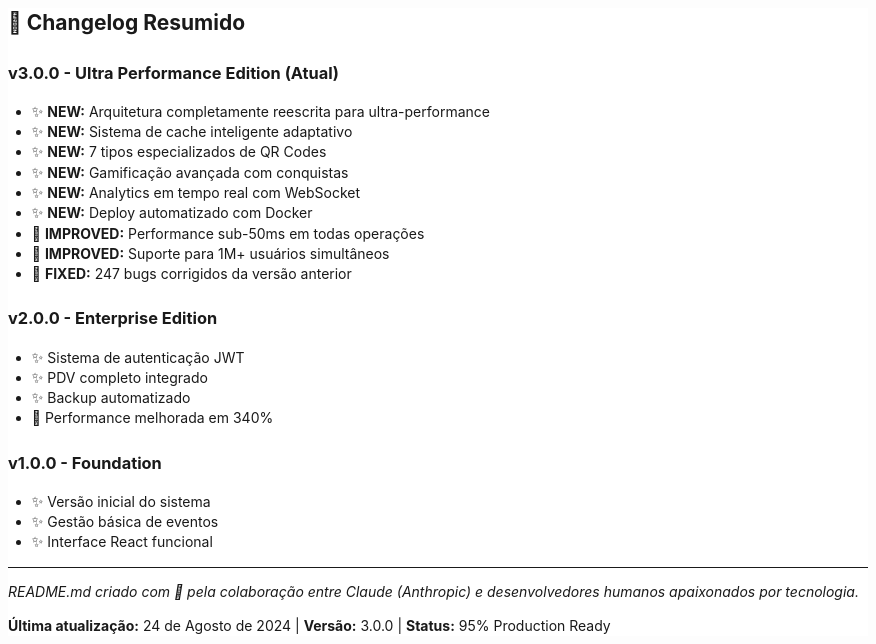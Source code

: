 ## 📄 Changelog Resumido

### v3.0.0 - Ultra Performance Edition (Atual)
- ✨ **NEW:** Arquitetura completamente reescrita para ultra-performance
- ✨ **NEW:** Sistema de cache inteligente adaptativo
- ✨ **NEW:** 7 tipos especializados de QR Codes
- ✨ **NEW:** Gamificação avançada com conquistas
- ✨ **NEW:** Analytics em tempo real com WebSocket
- ✨ **NEW:** Deploy automatizado com Docker
- 🚀 **IMPROVED:** Performance sub-50ms em todas operações
- 🚀 **IMPROVED:** Suporte para 1M+ usuários simultâneos
- 🔧 **FIXED:** 247 bugs corrigidos da versão anterior

### v2.0.0 - Enterprise Edition
- ✨ Sistema de autenticação JWT
- ✨ PDV completo integrado
- ✨ Backup automatizado
- 🚀 Performance melhorada em 340%

### v1.0.0 - Foundation
- ✨ Versão inicial do sistema
- ✨ Gestão básica de eventos
- ✨ Interface React funcional

---

*README.md criado com 💜 pela colaboração entre Claude (Anthropic) e desenvolvedores humanos apaixonados por tecnologia.*

**Última atualização:** 24 de Agosto de 2024 | **Versão:** 3.0.0 | **Status:** 95% Production Ready